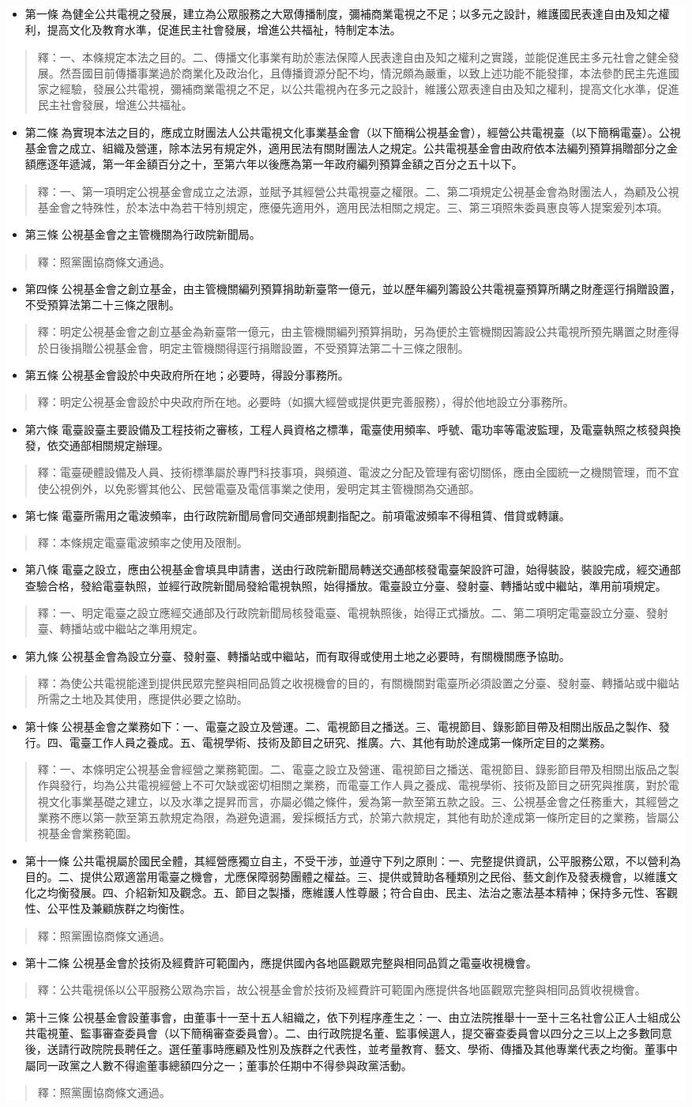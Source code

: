 * 第一條 為健全公共電視之發展，建立為公眾服務之大眾傳播制度，彌補商業電視之不足；以多元之設計，維護國民表達自由及知之權利，提高文化及教育水準，促進民主社會發展，增進公共福祉，特制定本法。

> 釋：一、本條規定本法之目的。二、傳播文化事業有助於憲法保障人民表達自由及知之權利之實踐，並能促進民主多元社會之健全發展。然吾國目前傳播事業過於商業化及政治化，且傳播資源分配不均，情況頗為嚴重，以致上述功能不能發揮，本法參酌民主先進國家之經驗，發展公共電視，彌補商業電視之不足，以公共電視內在多元之設計，維護公眾表達自由及知之權利，提高文化水準，促進民主社會發展，增進公共福祉。

* 第二條 為實現本法之目的，應成立財團法人公共電視文化事業基金會（以下簡稱公視基金會），經營公共電視臺（以下簡稱電臺）。公視基金會之成立、組織及營運，除本法另有規定外，適用民法有關財團法人之規定。公共電視基金會由政府依本法編列預算捐贈部分之金額應逐年遞減，第一年金額百分之十，至第六年以後應為第一年政府編列預算金額之百分之五十以下。

> 釋：一、第一項明定公視基金會成立之法源，並賦予其經營公共電視臺之權限。二、第二項規定公視基金會為財團法人，為顧及公視基金會之特殊性，於本法中為若干特別規定，應優先適用外，適用民法相關之規定。三、第三項照朱委員惠良等人提案爰列本項。

* 第三條 公視基金會之主管機關為行政院新聞局。

> 釋：照黨團協商條文通過。

* 第四條 公視基金會之創立基金，由主管機關編列預算捐助新臺幣一億元，並以歷年編列籌設公共電視臺預算所購之財產逕行捐贈設置，不受預算法第二十三條之限制。

> 釋：明定公視基金會之創立基金為新臺幣一億元，由主管機關編列預算捐助，另為便於主管機關因籌設公共電視所預先購置之財產得於日後捐贈公視基金會，明定主管機關得逕行捐贈設置，不受預算法第二十三條之限制。

* 第五條 公視基金會設於中央政府所在地；必要時，得設分事務所。

> 釋：明定公視基金會設於中央政府所在地。必要時（如擴大經營或提供更完善服務），得於他地設立分事務所。

* 第六條 電臺設臺主要設備及工程技術之審核，工程人員資格之標準，電臺使用頻率、呼號、電功率等電波監理，及電臺執照之核發與換發，依交通部相關規定辦理。

> 釋：電臺硬體設備及人員、技術標準屬於專門科技事項，與頻道、電波之分配及管理有密切關係，應由全國統一之機關管理，而不宜使公視例外，以免影響其他公、民營電臺及電信事業之使用，爰明定其主管機關為交通部。

* 第七條 電臺所需用之電波頻率，由行政院新聞局會同交通部規劃指配之。前項電波頻率不得租賃、借貸或轉讓。

> 釋：本條規定電臺電波頻率之使用及限制。

* 第八條 電臺之設立，應由公視基金會填具申請書，送由行政院新聞局轉送交通部核發電臺架設許可證，始得裝設，裝設完成，經交通部查驗合格，發給電臺執照，並經行政院新聞局發給電視執照，始得播放。電臺設立分臺、發射臺、轉播站或中繼站，準用前項規定。

> 釋：一、明定電臺之設立應經交通部及行政院新聞局核發電臺、電視執照後，始得正式播放。二、第二項明定電臺設立分臺、發射臺、轉播站或中繼站之準用規定。

* 第九條 公視基金會為設立分臺、發射臺、轉播站或中繼站，而有取得或使用土地之必要時，有關機關應予協助。

> 釋：為使公共電視能達到提供民眾完整與相同品質之收視機會的目的，有關機關對電臺所必須設置之分臺、發射臺、轉播站或中繼站所需之土地及其使用，應提供必要之協助。

* 第十條 公視基金會之業務如下：一、電臺之設立及營運。二、電視節目之播送。三、電視節目、錄影節目帶及相關出版品之製作、發行。四、電臺工作人員之養成。五、電視學術、技術及節目之研究、推廣。六、其他有助於達成第一條所定目的之業務。

> 釋：一、本條明定公視基金會經營之業務範圍。二、電臺之設立及營運、電視節目之播送、電視節目、錄影節目帶及相關出版品之製作與發行，均為公共電視經營上不可欠缺或密切相關之業務，而電臺工作人員之養成、電視學術、技術及節目之研究與推廣，對於電視文化事業基礎之建立，以及水準之提昇而言，亦屬必備之條件，爰為第一款至第五款之設。三、公視基金會之任務重大，其經營之業務不應以第一款至第五款規定為限，為避免遺漏，爰採概括方式，於第六款規定，其他有助於達成第一條所定目的之業務，皆屬公視基金會業務範圍。

* 第十一條 公共電視屬於國民全體，其經營應獨立自主，不受干涉，並遵守下列之原則：一、完整提供資訊，公平服務公眾，不以營利為目的。二、提供公眾適當用電臺之機會，尤應保障弱勢團體之權益。三、提供或贊助各種類別之民俗、藝文創作及發表機會，以維護文化之均衡發展。四、介紹新知及觀念。五、節目之製播，應維護人性尊嚴；符合自由、民主、法治之憲法基本精神；保持多元性、客觀性、公平性及兼顧族群之均衡性。

> 釋：照黨團協商條文通過。

* 第十二條 公視基金會於技術及經費許可範圍內，應提供國內各地區觀眾完整與相同品質之電臺收視機會。

> 釋：公共電視係以公平服務公眾為宗旨，故公視基金會於技術及經費許可範圍內應提供各地區觀眾完整與相同品質收視機會。

* 第十三條 公視基金會設董事會，由董事十一至十五人組織之，依下列程序產生之：一、由立法院推舉十一至十三名社會公正人士組成公共電視董、監事審查委員會（以下簡稱審查委員會）。二、由行政院提名董、監事候選人，提交審查委員會以四分之三以上之多數同意後，送請行政院院長聘任之。選任董事時應顧及性別及族群之代表性，並考量教育、藝文、學術、傳播及其他專業代表之均衡。董事中屬同一政黨之人數不得逾董事總額四分之一；董事於任期中不得參與政黨活動。

> 釋：照黨團協商條文通過。

